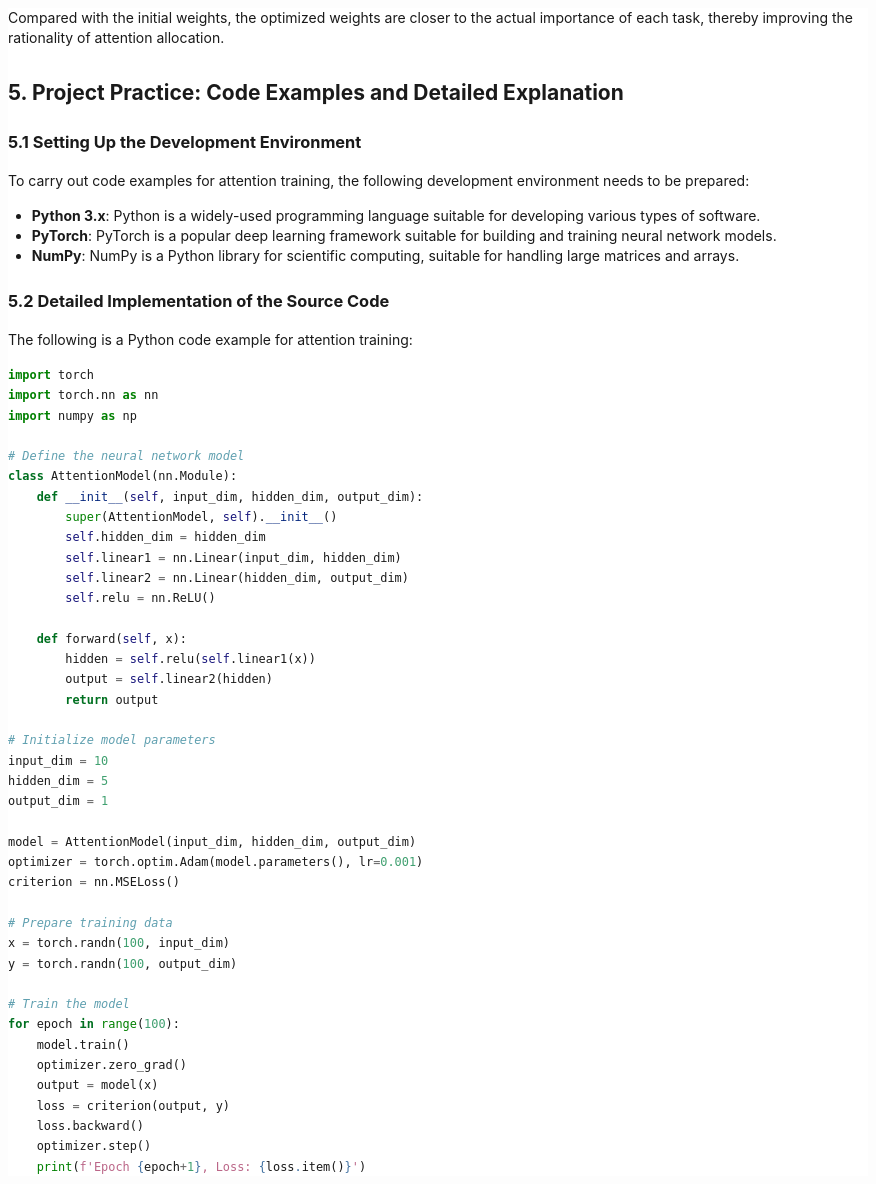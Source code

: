 Compared with the initial weights, the optimized weights are closer to the actual importance of each task, thereby improving the rationality of attention allocation.

## 5. Project Practice: Code Examples and Detailed Explanation

### 5.1 Setting Up the Development Environment

To carry out code examples for attention training, the following development environment needs to be prepared:

- **Python 3.x**: Python is a widely-used programming language suitable for developing various types of software.
- **PyTorch**: PyTorch is a popular deep learning framework suitable for building and training neural network models.
- **NumPy**: NumPy is a Python library for scientific computing, suitable for handling large matrices and arrays.

### 5.2 Detailed Implementation of the Source Code

The following is a Python code example for attention training:

```python
import torch
import torch.nn as nn
import numpy as np

# Define the neural network model
class AttentionModel(nn.Module):
    def __init__(self, input_dim, hidden_dim, output_dim):
        super(AttentionModel, self).__init__()
        self.hidden_dim = hidden_dim
        self.linear1 = nn.Linear(input_dim, hidden_dim)
        self.linear2 = nn.Linear(hidden_dim, output_dim)
        self.relu = nn.ReLU()

    def forward(self, x):
        hidden = self.relu(self.linear1(x))
        output = self.linear2(hidden)
        return output

# Initialize model parameters
input_dim = 10
hidden_dim = 5
output_dim = 1

model = AttentionModel(input_dim, hidden_dim, output_dim)
optimizer = torch.optim.Adam(model.parameters(), lr=0.001)
criterion = nn.MSELoss()

# Prepare training data
x = torch.randn(100, input_dim)
y = torch.randn(100, output_dim)

# Train the model
for epoch in range(100):
    model.train()
    optimizer.zero_grad()
    output = model(x)
    loss = criterion(output, y)
    loss.backward()
    optimizer.step()
    print(f'Epoch {epoch+1}, Loss: {loss.item()}')

```